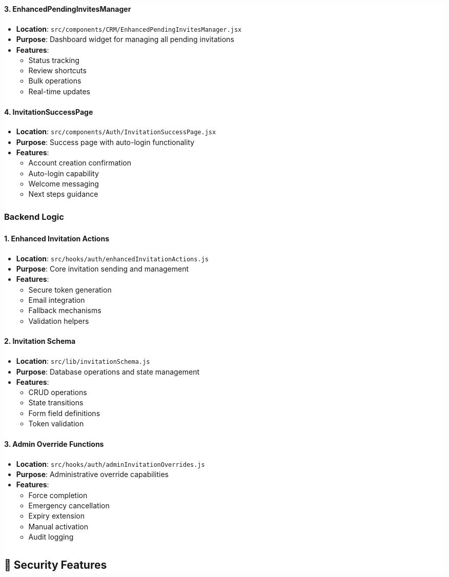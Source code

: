 #### 3. EnhancedPendingInvitesManager
- **Location**: `src/components/CRM/EnhancedPendingInvitesManager.jsx`
- **Purpose**: Dashboard widget for managing all pending invitations
- **Features**:
  - Status tracking
  - Review shortcuts
  - Bulk operations
  - Real-time updates

#### 4. InvitationSuccessPage
- **Location**: `src/components/Auth/InvitationSuccessPage.jsx`
- **Purpose**: Success page with auto-login functionality
- **Features**:
  - Account creation confirmation
  - Auto-login capability
  - Welcome messaging
  - Next steps guidance

### Backend Logic

#### 1. Enhanced Invitation Actions
- **Location**: `src/hooks/auth/enhancedInvitationActions.js`
- **Purpose**: Core invitation sending and management
- **Features**:
  - Secure token generation
  - Email integration
  - Fallback mechanisms
  - Validation helpers

#### 2. Invitation Schema
- **Location**: `src/lib/invitationSchema.js`
- **Purpose**: Database operations and state management
- **Features**:
  - CRUD operations
  - State transitions
  - Form field definitions
  - Token validation

#### 3. Admin Override Functions
- **Location**: `src/hooks/auth/adminInvitationOverrides.js`
- **Purpose**: Administrative override capabilities
- **Features**:
  - Force completion
  - Emergency cancellation
  - Expiry extension
  - Manual activation
  - Audit logging

## 🔐 Security Features
